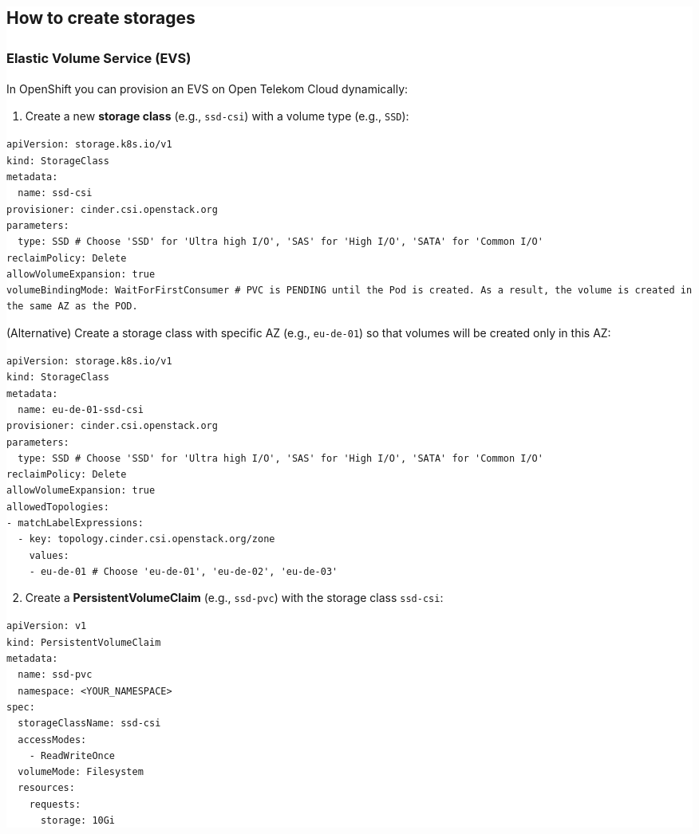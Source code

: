 How to create storages
----------------------------------------------------------------------------------

### Elastic Volume Service (EVS)

In OpenShift you can provision an EVS on Open Telekom Cloud dynamically:

1.  Create a new **storage class** (e.g., `ssd-csi`) with a volume type (e.g., `SSD`):
    
```
apiVersion: storage.k8s.io/v1
kind: StorageClass
metadata:
  name: ssd-csi
provisioner: cinder.csi.openstack.org
parameters:
  type: SSD # Choose 'SSD' for 'Ultra high I/O', 'SAS' for 'High I/O', 'SATA' for 'Common I/O'
reclaimPolicy: Delete
allowVolumeExpansion: true
volumeBindingMode: WaitForFirstConsumer # PVC is PENDING until the Pod is created. As a result, the volume is created in the same AZ as the POD.

```

(Alternative) Create a storage class with specific AZ (e.g., `eu-de-01`) so that volumes will be created only in this AZ:

```
apiVersion: storage.k8s.io/v1
kind: StorageClass
metadata:
  name: eu-de-01-ssd-csi
provisioner: cinder.csi.openstack.org
parameters:
  type: SSD # Choose 'SSD' for 'Ultra high I/O', 'SAS' for 'High I/O', 'SATA' for 'Common I/O'
reclaimPolicy: Delete
allowVolumeExpansion: true
allowedTopologies:
- matchLabelExpressions:
  - key: topology.cinder.csi.openstack.org/zone
    values:
    - eu-de-01 # Choose 'eu-de-01', 'eu-de-02', 'eu-de-03'

```

2.  Create a **PersistentVolumeClaim** (e.g., `ssd-pvc`) with the storage class `ssd-csi`:
    
```
apiVersion: v1
kind: PersistentVolumeClaim
metadata:
  name: ssd-pvc
  namespace: <YOUR_NAMESPACE>
spec:
  storageClassName: ssd-csi
  accessModes:
    - ReadWriteOnce
  volumeMode: Filesystem
  resources:
    requests:
      storage: 10Gi

```
